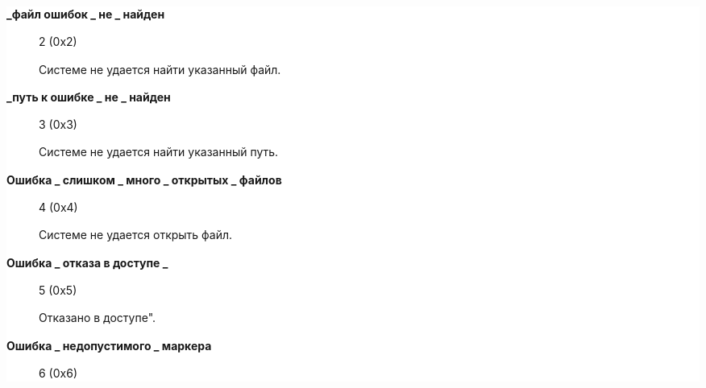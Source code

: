 
</dt> </dl> </dd> <dt>

<span id="ERROR_FILE_NOT_FOUND"></span><span id="error_file_not_found"></span>**\_файл ошибок \_ не \_ найден**
</dt> <dd> <dl> <dt>

2 (0x2)
</dt> <dt>



Системе не удается найти указанный файл.


</dt> </dl> </dd> <dt>

<span id="ERROR_PATH_NOT_FOUND"></span><span id="error_path_not_found"></span>**\_путь к ошибке \_ не \_ найден**
</dt> <dd> <dl> <dt>

3 (0x3)
</dt> <dt>



Системе не удается найти указанный путь.


</dt> </dl> </dd> <dt>

<span id="ERROR_TOO_MANY_OPEN_FILES"></span><span id="error_too_many_open_files"></span>**Ошибка \_ слишком \_ много \_ открытых \_ файлов**
</dt> <dd> <dl> <dt>

4 (0x4)
</dt> <dt>



Системе не удается открыть файл.


</dt> </dl> </dd> <dt>

<span id="ERROR_ACCESS_DENIED"></span><span id="error_access_denied"></span>**Ошибка \_ отказа в доступе \_**
</dt> <dd> <dl> <dt>

5 (0x5)
</dt> <dt>



Отказано в доступе".


</dt> </dl> </dd> <dt>

<span id="ERROR_INVALID_HANDLE"></span><span id="error_invalid_handle"></span>**Ошибка \_ недопустимого \_ маркера**
</dt> <dd> <dl> <dt>

6 (0x6)
</dt> <dt>
